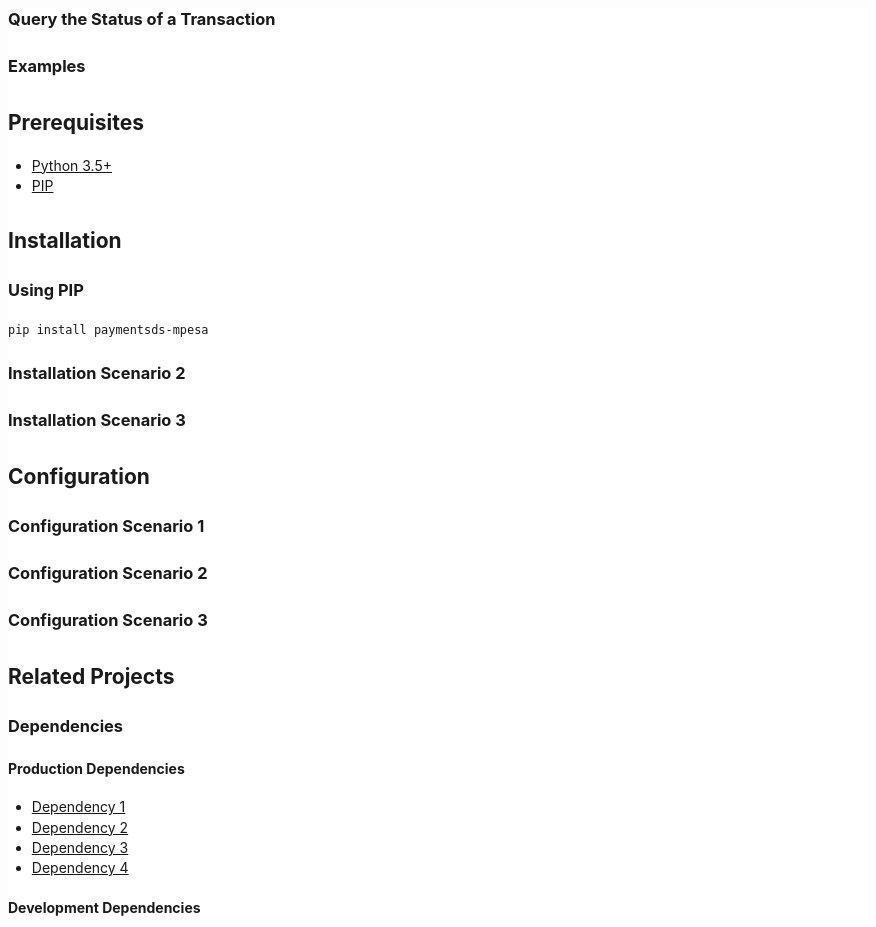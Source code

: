 ### Query the Status of a Transaction <a name="#usage/scenario-6"></a>

### Examples <a name="usage/scenario-7"></a>

## Prerequisites <a name="prerequisites"></a>

- [Python 3.5+](https://www.python.org)
- [PIP](https://pip.pypa.io)

## Installation <a name="installation"></a>

### Using PIP <a name="installation/scenario-1"></a>

```bash
pip install paymentsds-mpesa
```

### Installation Scenario 2 <a name="installation/scenario-2"></a>

### Installation Scenario 3 <a name="installation/scenario-3"></a>

## Configuration <a name="configuration"></a>

### Configuration Scenario 1 <a name="configuration/scenario-1"></a>

### Configuration Scenario 2 <a name="configuration/scenario-2"></a>

### Configuration Scenario 3 <a name="configuration/scenario-3"></a>

## Related Projects <a name="related-projects"></a>

### Dependencies <a name="related-projects/dependencies"></a>

#### Production Dependencies

- [Dependency 1](https://github.com/<username>/<project>)
- [Dependency 2](https://github.com/<username>/<project>)
- [Dependency 3](https://github.com/<username>/<project>)
- [Dependency 4](https://github.com/<username>/<project>)

#### Development Dependencies
